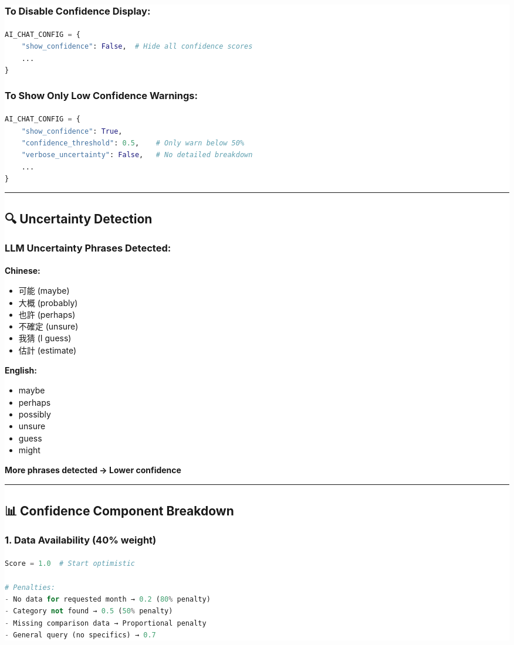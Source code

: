 ### **To Disable Confidence Display:**
```python
AI_CHAT_CONFIG = {
    "show_confidence": False,  # Hide all confidence scores
    ...
}
```

### **To Show Only Low Confidence Warnings:**
```python
AI_CHAT_CONFIG = {
    "show_confidence": True,
    "confidence_threshold": 0.5,    # Only warn below 50%
    "verbose_uncertainty": False,   # No detailed breakdown
    ...
}
```

---

## 🔍 **Uncertainty Detection**

### **LLM Uncertainty Phrases Detected:**
**Chinese:**
- 可能 (maybe)
- 大概 (probably)
- 也許 (perhaps)
- 不確定 (unsure)
- 我猜 (I guess)
- 估計 (estimate)

**English:**
- maybe
- perhaps
- possibly
- unsure
- guess
- might

**More phrases detected → Lower confidence**

---

## 📊 **Confidence Component Breakdown**

### **1. Data Availability (40% weight)**
```python
Score = 1.0  # Start optimistic

# Penalties:
- No data for requested month → 0.2 (80% penalty)
- Category not found → 0.5 (50% penalty)
- Missing comparison data → Proportional penalty
- General query (no specifics) → 0.7
```
